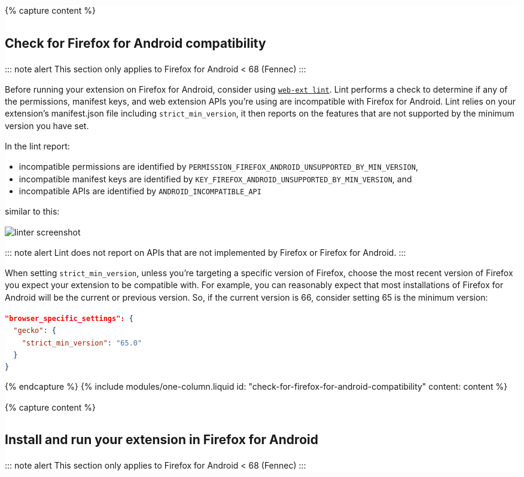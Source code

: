 



{% capture content %}

## Check for Firefox for Android compatibility
::: note alert
This section only applies to Firefox for Android < 68 (Fennec)
:::

Before running your extension on Firefox for Android, consider using [`web-ext lint`](/documentation/develop/web-ext-command-reference#web-ext-lint). Lint performs a check to determine if any of the permissions, manifest keys, and web extension APIs you’re using are incompatible with Firefox for Android. Lint relies on your extension’s manifest.json file including `strict_min_version`, it then reports on the features that are not supported by the minimum version you have set.

In the lint report:

- incompatible permissions are identified by `PERMISSION_FIREFOX_ANDROID_UNSUPPORTED_BY_MIN_VERSION`,
- incompatible manifest keys are identified by `KEY_FIREFOX_ANDROID_UNSUPPORTED_BY_MIN_VERSION`, and
- incompatible APIs are identified by `ANDROID_INCOMPATIBLE_API`

similar to this:

![linter screenshot](/assets/img/documentation/develop/linter_output2.png)

::: note alert
Lint does not report on APIs that are not implemented by Firefox or Firefox for Android.
:::

When setting `strict_min_version`, unless you’re targeting a specific version of Firefox, choose the most recent version of Firefox you expect your extension to be compatible with. For example, you can reasonably expect that most installations of Firefox for Android will be the current or previous version. So, if the current version is 66, consider setting 65 is the minimum version:

```json
"browser_specific_settings": {
  "gecko": {
    "strict_min_version": "65.0"
  }
}
```

{% endcapture %}
{% include modules/one-column.liquid
  id: "check-for-firefox-for-android-compatibility"
  content: content
%}




{% capture content %}

## Install and run your extension in Firefox for Android
::: note alert
This section only applies to Firefox for Android < 68 (Fennec)
:::
